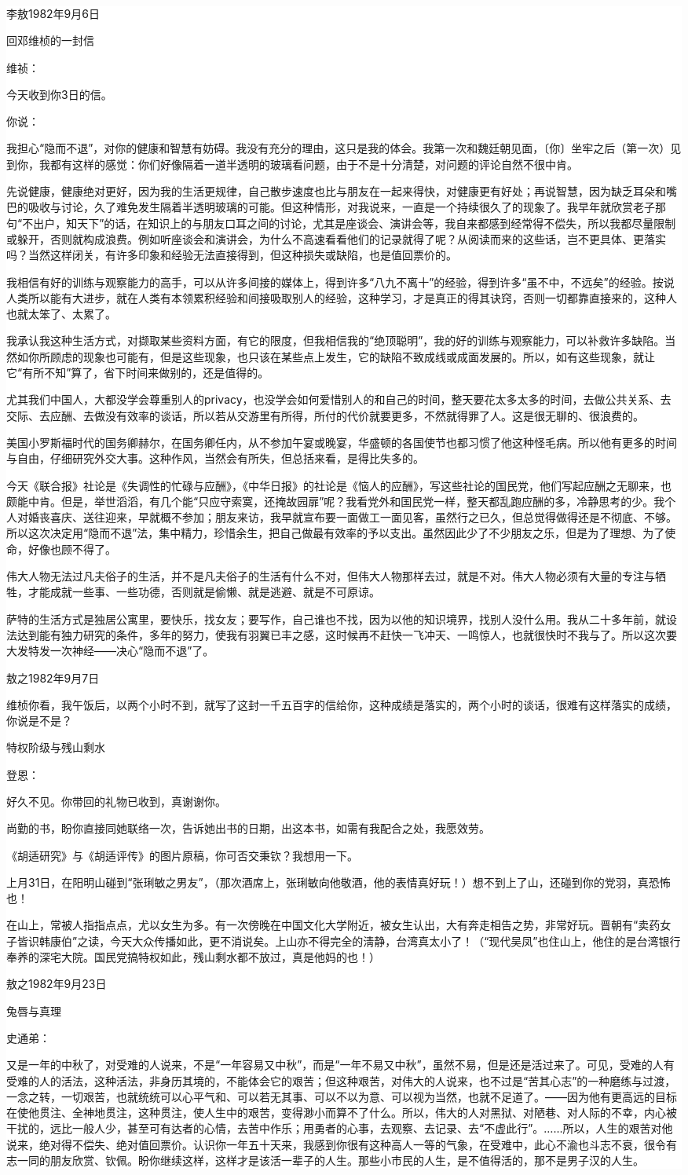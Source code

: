 李敖1982年9月6日

回邓维桢的一封信

维祯：

今天收到你3日的信。

你说：

我担心“隐而不退”，对你的健康和智慧有妨碍。我没有充分的理由，这只是我的体会。我第一次和魏廷朝见面，〔你〕坐牢之后（第一次）见到你，我都有这样的感觉：你们好像隔着一道半透明的玻璃看问题，由于不是十分清楚，对问题的评论自然不很中肯。

先说健康，健康绝对更好，因为我的生活更规律，自己散步速度也比与朋友在一起来得快，对健康更有好处；再说智慧，因为缺乏耳朵和嘴巴的吸收与讨论，久了难免发生隔着半透明玻璃的可能。但这种情形，对我说来，一直是一个持续很久了的现象了。我早年就欣赏老子那句“不出户，知天下”的话，在知识上的与朋友口耳之间的讨论，尤其是座谈会、演讲会等，我自来都感到经常得不偿失，所以我都尽量限制或躲开，否则就构成浪费。例如听座谈会和演讲会，为什么不高速看看他们的记录就得了呢？从阅读而来的这些话，岂不更具体、更落实吗？当然这样闭关，有许多印象和经验无法直接得到，但这种损失或缺陷，也是值回票价的。

我相信有好的训练与观察能力的高手，可以从许多间接的媒体上，得到许多“八九不离十”的经验，得到许多“虽不中，不远矣”的经验。按说人类所以能有大进步，就在人类有本领累积经验和间接吸取别人的经验，这种学习，才是真正的得其诀窍，否则一切都靠直接来的，这种人也就太笨了、太累了。

我承认我这种生活方式，对撷取某些资料方面，有它的限度，但我相信我的“绝顶聪明”，我的好的训练与观察能力，可以补救许多缺陷。当然如你所顾虑的现象也可能有，但是这些现象，也只该在某些点上发生，它的缺陷不致成线或成面发展的。所以，如有这些现象，就让它“有所不知”算了，省下时间来做别的，还是值得的。

尤其我们中国人，大都没学会尊重别人的privacy，也没学会如何爱惜别人的和自己的时间，整天要花太多太多的时间，去做公共关系、去交际、去应酬、去做没有效率的谈话，所以若从交游里有所得，所付的代价就要更多，不然就得罪了人。这是很无聊的、很浪费的。

美国小罗斯福时代的国务卿赫尔，在国务卿任内，从不参加午宴或晚宴，华盛顿的各国使节也都习惯了他这种怪毛病。所以他有更多的时间与自由，仔细研究外交大事。这种作风，当然会有所失，但总括来看，是得比失多的。

今天《联合报》社论是《失调性的忙碌与应酬》，《中华日报》的社论是《恼人的应酬》，写这些社论的国民党，他们写起应酬之无聊来，也颇能中肯。但是，举世滔滔，有几个能“只应守索寞，还掩故园扉”呢？我看党外和国民党一样，整天都乱跑应酬的多，冷静思考的少。我个人对婚丧喜庆、送往迎来，早就概不参加；朋友来访，我早就宣布要一面做工一面见客，虽然行之已久，但总觉得做得还是不彻底、不够。所以这次决定用“隐而不退”法，集中精力，珍惜余生，把自己做最有效率的予以支出。虽然因此少了不少朋友之乐，但是为了理想、为了使命，好像也顾不得了。

伟大人物无法过凡夫俗子的生活，并不是凡夫俗子的生活有什么不对，但伟大人物那样去过，就是不对。伟大人物必须有大量的专注与牺牲，才能成就一些事、一些功德，否则就是偷懒、就是逃避、就是不可原谅。

萨特的生活方式是独居公寓里，要快乐，找女友；要写作，自己谁也不找，因为以他的知识境界，找别人没什么用。我从二十多年前，就设法达到能有独力研究的条件，多年的努力，使我有羽翼已丰之感，这时候再不赶快一飞冲天、一鸣惊人，也就很快时不我与了。所以这次要大发特发一次神经——决心“隐而不退”了。

敖之1982年9月7日

维桢你看，我午饭后，以两个小时不到，就写了这封一千五百字的信给你，这种成绩是落实的，两个小时的谈话，很难有这样落实的成绩，你说是不是？

特权阶级与残山剩水

登恩：

好久不见。你带回的礼物已收到，真谢谢你。

尚勤的书，盼你直接同她联络一次，告诉她出书的日期，出这本书，如需有我配合之处，我愿效劳。

《胡适研究》与《胡适评传》的图片原稿，你可否交秉钦？我想用一下。

上月31日，在阳明山碰到“张琍敏之男友”，（那次酒席上，张琍敏向他敬酒，他的表情真好玩！）想不到上了山，还碰到你的党羽，真恐怖也！

在山上，常被人指指点点，尤以女生为多。有一次傍晚在中国文化大学附近，被女生认出，大有奔走相告之势，非常好玩。晋朝有“卖药女子皆识韩康伯”之读，今天大众传播如此，更不消说矣。上山亦不得完全的淸静，台湾真太小了！（“现代吴凤”也住山上，他住的是台湾银行奉养的深宅大院。国民党搞特权如此，残山剩水都不放过，真是他妈的也！）

敖之1982年9月23日

兔唇与真理

史通弟：

又是一年的中秋了，对受难的人说来，不是“一年容易又中秋”，而是“一年不易又中秋”，虽然不易，但是还是活过来了。可见，受难的人有受难的人的活法，这种活法，非身历其境的，不能体会它的艰苦；但这种艰苦，对伟大的人说来，也不过是“苦其心志”的一种磨练与过渡，一念之转，一切艰苦，也就统统可以心平气和、可以若无其事、可以不以为意、可以视为当然，也就不足道了。——因为他有更高远的目标在使他贯注、全神地贯注，这种贯注，使人生中的艰苦，变得渺小而算不了什么。所以，伟大的人对黑狱、对陋巷、对人际的不幸，内心被干扰的，远比一般人少，甚至可有达者的心情，去苦中作乐；用勇者的心事，去观察、去记录、去“不虚此行”。……所以，人生的艰苦对他说来，绝对得不偿失、绝对值回票价。认识你一年五十天来，我感到你很有这种高人一等的气象，在受难中，此心不渝也斗志不衰，很令有志一同的朋友欣赏、钦佩。盼你继续这样，这样才是该活一辈子的人生。那些小市民的人生，是不值得活的，那不是男子汉的人生。
